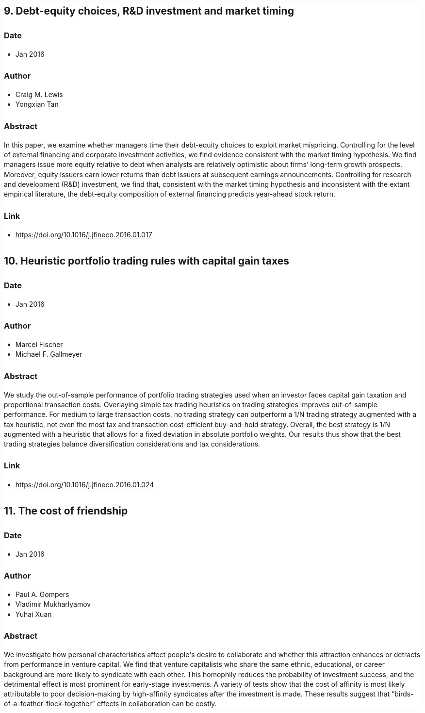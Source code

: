 ## 9. Debt-equity choices, R&D investment and market timing
### Date
- Jan 2016
### Author
- Craig M. Lewis
- Yongxian Tan
### Abstract
In this paper, we examine whether managers time their debt-equity choices to exploit market mispricing. Controlling for the level of external financing and corporate investment activities, we find evidence consistent with the market timing hypothesis. We find managers issue more equity relative to debt when analysts are relatively optimistic about firms’ long-term growth prospects. Moreover, equity issuers earn lower returns than debt issuers at subsequent earnings announcements. Controlling for research and development (R&D) investment, we find that, consistent with the market timing hypothesis and inconsistent with the extant empirical literature, the debt-equity composition of external financing predicts year-ahead stock return.
### Link
- https://doi.org/10.1016/j.jfineco.2016.01.017

## 10. Heuristic portfolio trading rules with capital gain taxes
### Date
- Jan 2016
### Author
- Marcel Fischer
- Michael F. Gallmeyer
### Abstract
We study the out-of-sample performance of portfolio trading strategies used when an investor faces capital gain taxation and proportional transaction costs. Overlaying simple tax trading heuristics on trading strategies improves out-of-sample performance. For medium to large transaction costs, no trading strategy can outperform a 1/N trading strategy augmented with a tax heuristic, not even the most tax and transaction cost-efficient buy-and-hold strategy. Overall, the best strategy is 1/N augmented with a heuristic that allows for a fixed deviation in absolute portfolio weights. Our results thus show that the best trading strategies balance diversification considerations and tax considerations.
### Link
- https://doi.org/10.1016/j.jfineco.2016.01.024

## 11. The cost of friendship
### Date
- Jan 2016
### Author
- Paul A. Gompers
- Vladimir Mukharlyamov
- Yuhai Xuan
### Abstract
We investigate how personal characteristics affect people's desire to collaborate and whether this attraction enhances or detracts from performance in venture capital. We find that venture capitalists who share the same ethnic, educational, or career background are more likely to syndicate with each other. This homophily reduces the probability of investment success, and the detrimental effect is most prominent for early-stage investments. A variety of tests show that the cost of affinity is most likely attributable to poor decision-making by high-affinity syndicates after the investment is made. These results suggest that “birds-of-a-feather-flock-together” effects in collaboration can be costly.
